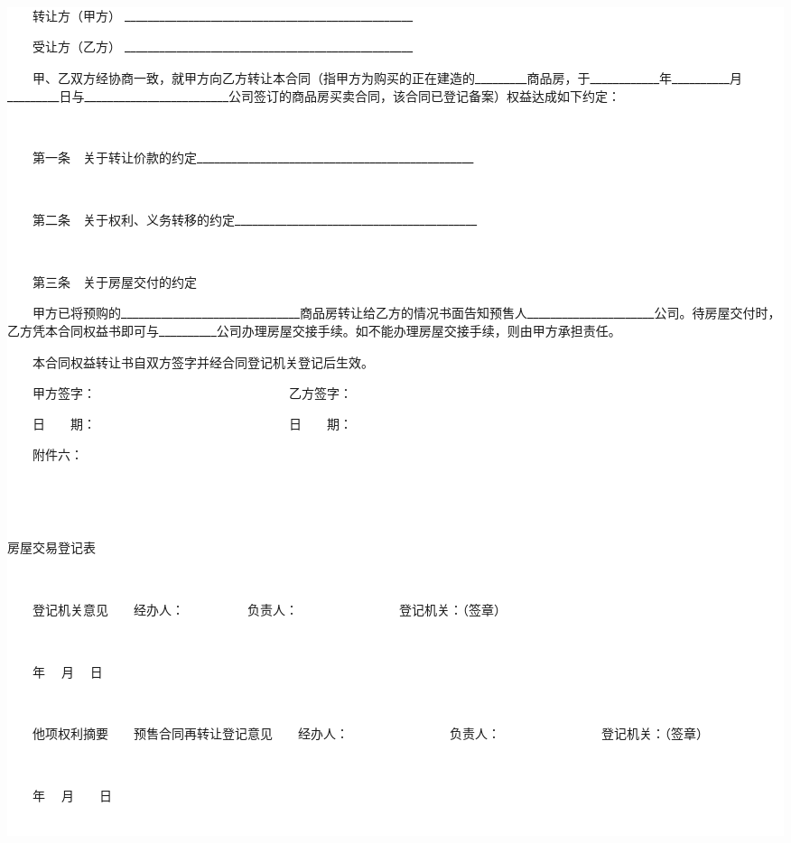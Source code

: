 　　转让方（甲方） __________________________________________________

　　受让方（乙方） __________________________________________________　　

　　甲、乙双方经协商一致，就甲方向乙方转让本合同（指甲方为购买的正在建造的_________商品房，于____________年__________月_________日与_________________________公司签订的商品房买卖合同，该合同已登记备案）权益达成如下约定：

　　

　　第一条　关于转让价款的约定________________________________________________

　　

　　第二条　关于权利、义务转移的约定__________________________________________

　　

　　第三条　关于房屋交付的约定

　　甲方已将预购的_______________________________商品房转让给乙方的情况书面告知预售人______________________公司。待房屋交付时，乙方凭本合同权益书即可与__________公司办理房屋交接手续。如不能办理房屋交接手续，则由甲方承担责任。

　　本合同权益转让书自双方签字并经合同登记机关登记后生效。　　

　　甲方签字：　　　　　　　　　　　　　　　 乙方签字：

　　日　　期：　　　　　　　　　　　　　　　 日　　期：　　

　　附件六：

　　

　　


 房屋交易登记表
 
　　



　　登记机关意见　　经办人：　　　　　负责人：　　　　　　　　登记机关：（签章）

　　


 　　年　 月　 日
 
　　



　　他项权利摘要　　预售合同再转让登记意见　　经办人：　　　　　　　　负责人：　　　　　　　　登记机关：（签章）

　　


 　　年　 月　　日
 
　　

